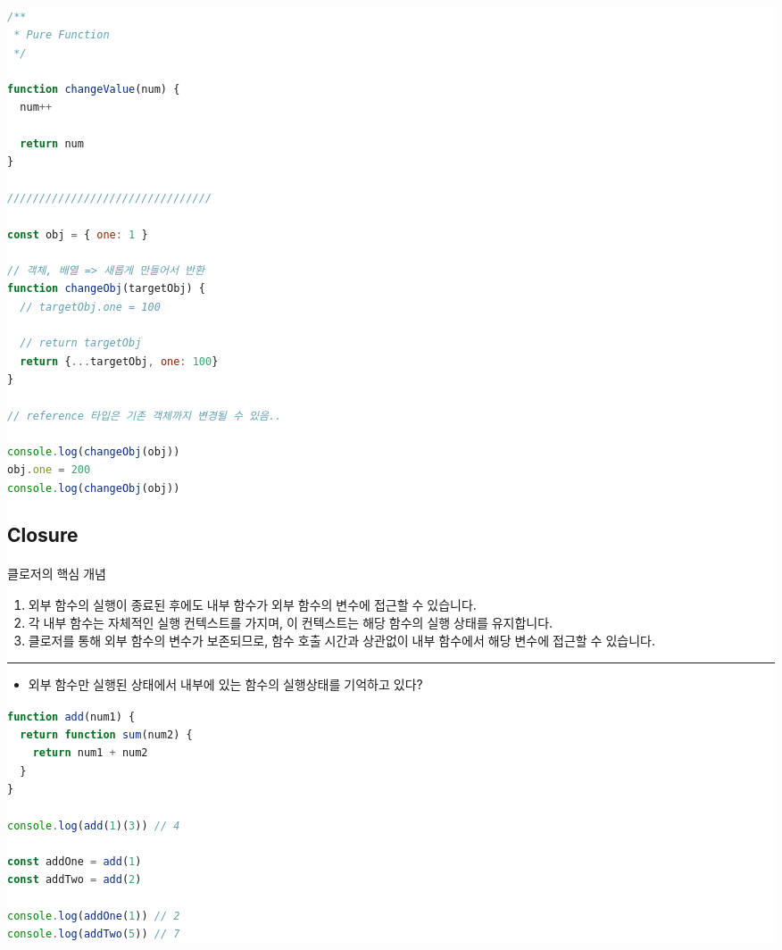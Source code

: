 ```jsx
/**
 * Pure Function
 */

function changeValue(num) {
  num++

  return num
}

////////////////////////////////

const obj = { one: 1 }

// 객체, 배열 => 새롭게 만들어서 반환
function changeObj(targetObj) {
  // targetObj.one = 100

  // return targetObj
  return {...targetObj, one: 100}
}

// reference 타입은 기존 객체까지 변경될 수 있음..

console.log(changeObj(obj))
obj.one = 200
console.log(changeObj(obj))
```

## Closure

클로저의 핵심 개념

1. 외부 함수의 실행이 종료된 후에도 내부 함수가 외부 함수의 변수에 접근할 수 있습니다.
2. 각 내부 함수는 자체적인 실행 컨텍스트를 가지며, 이 컨텍스트는 해당 함수의 실행 상태를 유지합니다.
3. 클로저를 통해 외부 함수의 변수가 보존되므로, 함수 호출 시간과 상관없이 내부 함수에서 해당 변수에 접근할 수 있습니다.

---

- 외부 함수만 실행된 상태에서 내부에 있는 함수의 실행상태를 기억하고 있다?

```jsx
function add(num1) {
  return function sum(num2) {
    return num1 + num2
  }
}

console.log(add(1)(3)) // 4

const addOne = add(1)
const addTwo = add(2)

console.log(addOne(1)) // 2
console.log(addTwo(5)) // 7
```
